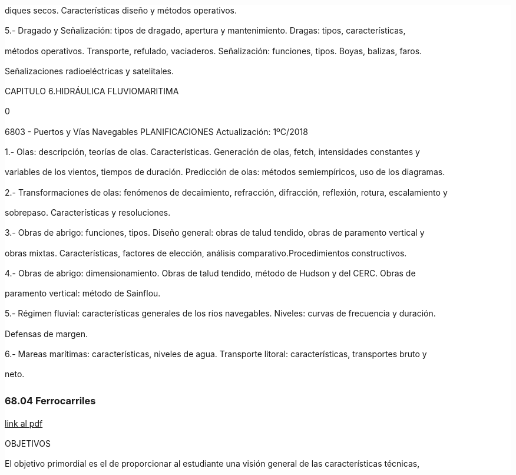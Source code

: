 diques secos. Características diseño y métodos operativos.

5.- Dragado y Señalización: tipos de dragado, apertura y mantenimiento. Dragas: tipos, características,

métodos operativos. Transporte, refulado, vaciaderos. Señalización: funciones, tipos. Boyas, balizas, faros.

Señalizaciones radioeléctricas y satelitales.



CAPITULO 6.HIDRÁULICA FLUVIOMARITIMA

0

6803 - Puertos y Vías Navegables PLANIFICACIONES Actualización: 1ºC/2018

1.- Olas: descripción, teorías de olas. Características. Generación de olas, fetch, intensidades constantes y

variables de los vientos, tiempos de duración. Predicción de olas: métodos semiempíricos, uso de los diagramas.

2.- Transformaciones de olas: fenómenos de decaimiento, refracción, difracción, reflexión, rotura, escalamiento y

sobrepaso. Características y resoluciones.

3.- Obras de abrigo: funciones, tipos. Diseño general: obras de talud tendido, obras de paramento vertical y

obras mixtas. Características, factores de elección, análisis comparativo.Procedimientos constructivos.

4.- Obras de abrigo: dimensionamiento. Obras de talud tendido, método de Hudson y del CERC. Obras de

paramento vertical: método de Sainflou.

5.- Régimen fluvial: características generales de los ríos navegables. Niveles: curvas de frecuencia y duración.

Defensas de margen.

6.- Mareas marítimas: características, niveles de agua. Transporte litoral: características, transportes bruto y

neto.



### 68.04 Ferrocarriles



[link al pdf](https://cms.fi.uba.ar/uploads/6804_f45a5e066c.pdf)





OBJETIVOS

El objetivo primordial es el de proporcionar al estudiante una visión general de las características técnicas,
